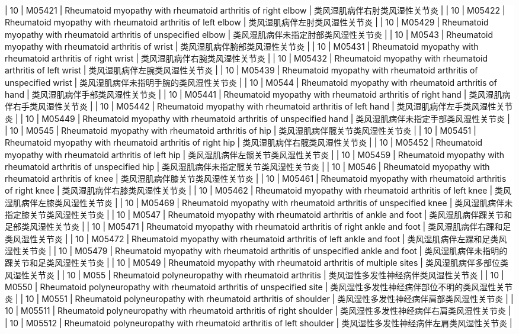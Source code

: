 | 10    | M05421  | Rheumatoid myopathy with rheumatoid arthritis of right elbow                                                   | 类风湿肌病伴右肘类风湿性关节炎                                                   |
| 10    | M05422  | Rheumatoid myopathy with rheumatoid arthritis of left elbow                                                    | 类风湿肌病伴左肘类风湿性关节炎                                                   |
| 10    | M05429  | Rheumatoid myopathy with rheumatoid arthritis of unspecified elbow                                             | 类风湿肌病伴未指定肘部类风湿性关节炎                                                |
| 10    | M0543   | Rheumatoid myopathy with rheumatoid arthritis of wrist                                                         | 类风湿肌病伴腕部类风湿性关节炎                                                   |
| 10    | M05431  | Rheumatoid myopathy with rheumatoid arthritis of right wrist                                                   | 类风湿肌病伴右腕类风湿性关节炎                                                   |
| 10    | M05432  | Rheumatoid myopathy with rheumatoid arthritis of left wrist                                                    | 类风湿肌病伴左腕类风湿性关节炎                                                   |
| 10    | M05439  | Rheumatoid myopathy with rheumatoid arthritis of unspecified wrist                                             | 类风湿肌病伴未指明手腕的类风湿性关节炎                                               |
| 10    | M0544   | Rheumatoid myopathy with rheumatoid arthritis of hand                                                          | 类风湿肌病伴手部类风湿性关节炎                                                   |
| 10    | M05441  | Rheumatoid myopathy with rheumatoid arthritis of right hand                                                    | 类风湿肌病伴右手类风湿性关节炎                                                   |
| 10    | M05442  | Rheumatoid myopathy with rheumatoid arthritis of left hand                                                     | 类风湿肌病伴左手类风湿性关节炎                                                   |
| 10    | M05449  | Rheumatoid myopathy with rheumatoid arthritis of unspecified hand                                              | 类风湿肌病伴未指定手部类风湿性关节炎                                                |
| 10    | M0545   | Rheumatoid myopathy with rheumatoid arthritis of hip                                                           | 类风湿肌病伴髋关节类风湿性关节炎                                                  |
| 10    | M05451  | Rheumatoid myopathy with rheumatoid arthritis of right hip                                                     | 类风湿肌病伴右髋类风湿性关节炎                                                   |
| 10    | M05452  | Rheumatoid myopathy with rheumatoid arthritis of left hip                                                      | 类风湿肌病伴左髋关节类风湿性关节炎                                                 |
| 10    | M05459  | Rheumatoid myopathy with rheumatoid arthritis of unspecified hip                                               | 类风湿肌病伴未指定髋关节类风湿性关节炎                                               |
| 10    | M0546   | Rheumatoid myopathy with rheumatoid arthritis of knee                                                          | 类风湿肌病伴膝关节类风湿性关节炎                                                  |
| 10    | M05461  | Rheumatoid myopathy with rheumatoid arthritis of right knee                                                    | 类风湿肌病伴右膝类风湿性关节炎                                                   |
| 10    | M05462  | Rheumatoid myopathy with rheumatoid arthritis of left knee                                                     | 类风湿肌病伴左膝类风湿性关节炎                                                   |
| 10    | M05469  | Rheumatoid myopathy with rheumatoid arthritis of unspecified knee                                              | 类风湿肌病伴未指定膝关节类风湿性关节炎                                               |
| 10    | M0547   | Rheumatoid myopathy with rheumatoid arthritis of ankle and foot                                                | 类风湿肌病伴踝关节和足部类风湿性关节炎                                               |
| 10    | M05471  | Rheumatoid myopathy with rheumatoid arthritis of right ankle and foot                                          | 类风湿肌病伴右踝和足类风湿性关节炎                                                 |
| 10    | M05472  | Rheumatoid myopathy with rheumatoid arthritis of left ankle and foot                                           | 类风湿肌病伴左踝和足类风湿性关节炎                                                 |
| 10    | M05479  | Rheumatoid myopathy with rheumatoid arthritis of unspecified ankle and foot                                    | 类风湿肌病伴未指明的踝关节和足类风湿性关节炎                                            |
| 10    | M0549   | Rheumatoid myopathy with rheumatoid arthritis of multiple sites                                                | 类风湿肌病伴多部位类风湿性关节炎                                                  |
| 10    | M055    | Rheumatoid polyneuropathy with rheumatoid arthritis                                                            | 类风湿性多发性神经病伴类风湿性关节炎                                                |
| 10    | M0550   | Rheumatoid polyneuropathy with rheumatoid arthritis of unspecified site                                        | 类风湿性多发性神经病伴部位不明的类风湿性关节炎                                           |
| 10    | M0551   | Rheumatoid polyneuropathy with rheumatoid arthritis of shoulder                                                | 类风湿性多发性神经病伴肩部类风湿性关节炎                                              |
| 10    | M05511  | Rheumatoid polyneuropathy with rheumatoid arthritis of right shoulder                                          | 类风湿性多发性神经病伴右肩类风湿性关节炎                                              |
| 10    | M05512  | Rheumatoid polyneuropathy with rheumatoid arthritis of left shoulder                                           | 类风湿性多发性神经病伴左肩类风湿性关节炎                                              |